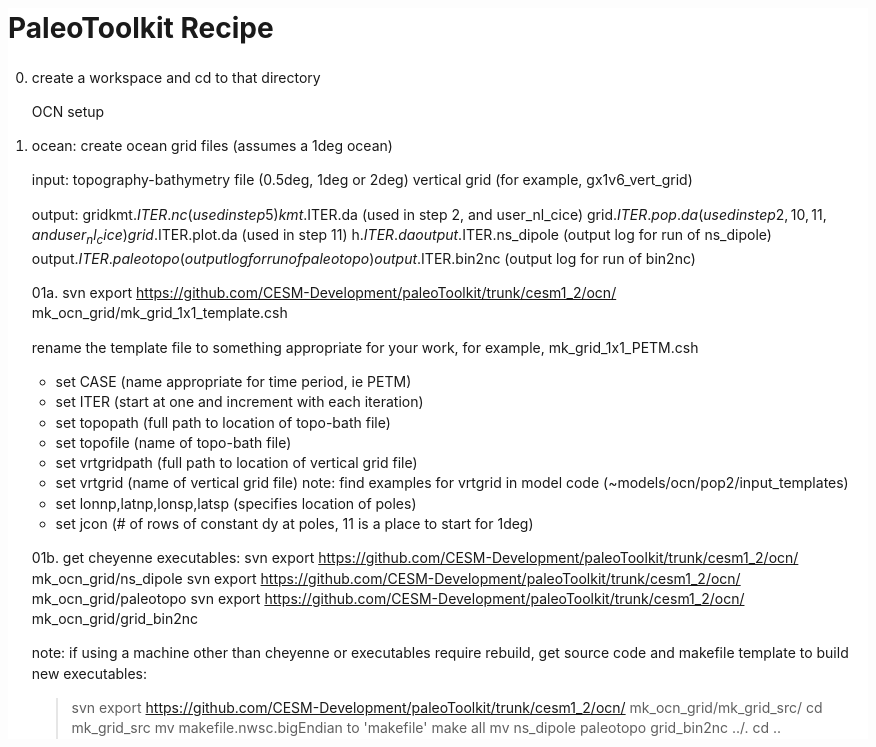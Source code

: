 PaleoToolkit Recipe
====================

00. create a workspace and cd to that directory

    OCN setup
01. ocean:  create ocean grid files    (assumes a 1deg ocean)

    input:
    topography-bathymetry file    (0.5deg, 1deg or 2deg)
    vertical grid                 (for example, gx1v6_vert_grid)

    output:
    gridkmt.$ITER.nc              (used in step 5)
    kmt.$ITER.da                  (used in step 2, and user_nl_cice)
    grid.$ITER.pop.da             (used in step 2,10,11, and user_nl_cice)
    grid.$ITER.plot.da            (used in step 11)
    h.$ITER.da                    
    output.$ITER.ns_dipole        (output log for run of ns_dipole)
    output.$ITER.paleotopo        (output log for run of paleotopo)
    output.$ITER.bin2nc           (output log for run of bin2nc)

    01a.
    svn export https://github.com/CESM-Development/paleoToolkit/trunk/cesm1_2/ocn/
                       mk_ocn_grid/mk_grid_1x1_template.csh

    rename the template file to something appropriate for your work, for 
    example, mk_grid_1x1_PETM.csh

    - set CASE (name appropriate for time period, ie PETM)
    - set ITER (start at one and increment with each iteration)
    - set topopath (full path to location of topo-bath file)
    - set topofile (name of topo-bath file)
    - set vrtgridpath (full path to location of vertical grid file)
    - set vrtgrid (name of vertical grid file)
      note: find examples for vrtgrid in model code (~models/ocn/pop2/input_templates)
    - set lonnp,latnp,lonsp,latsp (specifies location of poles)
    - set jcon (# of rows of constant dy at poles, 11 is a place to start for 1deg)

    01b.
    get cheyenne executables:
    svn export https://github.com/CESM-Development/paleoToolkit/trunk/cesm1_2/ocn/
                       mk_ocn_grid/ns_dipole
    svn export https://github.com/CESM-Development/paleoToolkit/trunk/cesm1_2/ocn/
                       mk_ocn_grid/paleotopo
    svn export https://github.com/CESM-Development/paleoToolkit/trunk/cesm1_2/ocn/
                       mk_ocn_grid/grid_bin2nc

    note: if using a machine other than cheyenne or executables require rebuild, 
    get source code and makefile template to build new executables:

       > svn export https://github.com/CESM-Development/paleoToolkit/trunk/cesm1_2/ocn/
                          mk_ocn_grid/mk_grid_src/
       > cd mk_grid_src
       > mv makefile.nwsc.bigEndian to 'makefile'
       > make all
       > mv ns_dipole paleotopo grid_bin2nc ../.
       > cd ..
